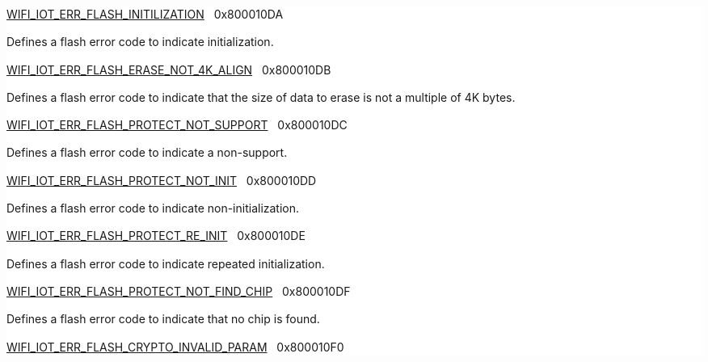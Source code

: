 <tr id="row447803329191855"><td class="cellrowborder" valign="top" width="50%" headers="mcps1.1.3.1.1 "><p id="p1953641310191855"><a name="p1953641310191855"></a><a name="p1953641310191855"></a><a href="Wifiiot.md#gac104ab385c136cf5eaf40f7dc51f81cd">WIFI_IOT_ERR_FLASH_INITILIZATION</a>&nbsp;&nbsp;&nbsp;0x800010DA</p>
</td>
<td class="cellrowborder" valign="top" width="50%" headers="mcps1.1.3.1.2 "><p id="p358194624191855"><a name="p358194624191855"></a><a name="p358194624191855"></a>Defines a flash error code to indicate initialization. </p>
</td>
</tr>
<tr id="row1204689877191855"><td class="cellrowborder" valign="top" width="50%" headers="mcps1.1.3.1.1 "><p id="p418615209191855"><a name="p418615209191855"></a><a name="p418615209191855"></a><a href="Wifiiot.md#gaa7e9a59dbe5dea2a9bf0c31da1c3cc10">WIFI_IOT_ERR_FLASH_ERASE_NOT_4K_ALIGN</a>&nbsp;&nbsp;&nbsp;0x800010DB</p>
</td>
<td class="cellrowborder" valign="top" width="50%" headers="mcps1.1.3.1.2 "><p id="p2143961058191855"><a name="p2143961058191855"></a><a name="p2143961058191855"></a>Defines a flash error code to indicate that the size of data to erase is not a multiple of 4K bytes. </p>
</td>
</tr>
<tr id="row678561117191855"><td class="cellrowborder" valign="top" width="50%" headers="mcps1.1.3.1.1 "><p id="p1549744716191855"><a name="p1549744716191855"></a><a name="p1549744716191855"></a><a href="Wifiiot.md#ga608fd06772893b809c7f0f158e85d09d">WIFI_IOT_ERR_FLASH_PROTECT_NOT_SUPPORT</a>&nbsp;&nbsp;&nbsp;0x800010DC</p>
</td>
<td class="cellrowborder" valign="top" width="50%" headers="mcps1.1.3.1.2 "><p id="p938110041191855"><a name="p938110041191855"></a><a name="p938110041191855"></a>Defines a flash error code to indicate a non-support. </p>
</td>
</tr>
<tr id="row1795161919191855"><td class="cellrowborder" valign="top" width="50%" headers="mcps1.1.3.1.1 "><p id="p1084380760191855"><a name="p1084380760191855"></a><a name="p1084380760191855"></a><a href="Wifiiot.md#gaccc1cff2256173d6504b236d36733c6d">WIFI_IOT_ERR_FLASH_PROTECT_NOT_INIT</a>&nbsp;&nbsp;&nbsp;0x800010DD</p>
</td>
<td class="cellrowborder" valign="top" width="50%" headers="mcps1.1.3.1.2 "><p id="p954718242191855"><a name="p954718242191855"></a><a name="p954718242191855"></a>Defines a flash error code to indicate non-initialization. </p>
</td>
</tr>
<tr id="row772841000191855"><td class="cellrowborder" valign="top" width="50%" headers="mcps1.1.3.1.1 "><p id="p1223409112191855"><a name="p1223409112191855"></a><a name="p1223409112191855"></a><a href="Wifiiot.md#ga76a2feb8426c43b143cb4f3ba9cfa0e2">WIFI_IOT_ERR_FLASH_PROTECT_RE_INIT</a>&nbsp;&nbsp;&nbsp;0x800010DE</p>
</td>
<td class="cellrowborder" valign="top" width="50%" headers="mcps1.1.3.1.2 "><p id="p474762074191855"><a name="p474762074191855"></a><a name="p474762074191855"></a>Defines a flash error code to indicate repeated initialization. </p>
</td>
</tr>
<tr id="row1224399514191855"><td class="cellrowborder" valign="top" width="50%" headers="mcps1.1.3.1.1 "><p id="p66551731191855"><a name="p66551731191855"></a><a name="p66551731191855"></a><a href="Wifiiot.md#ga148b4bd927a934584b15362b7a56ed9b">WIFI_IOT_ERR_FLASH_PROTECT_NOT_FIND_CHIP</a>&nbsp;&nbsp;&nbsp;0x800010DF</p>
</td>
<td class="cellrowborder" valign="top" width="50%" headers="mcps1.1.3.1.2 "><p id="p710841248191855"><a name="p710841248191855"></a><a name="p710841248191855"></a>Defines a flash error code to indicate that no chip is found. </p>
</td>
</tr>
<tr id="row812575793191855"><td class="cellrowborder" valign="top" width="50%" headers="mcps1.1.3.1.1 "><p id="p676146617191855"><a name="p676146617191855"></a><a name="p676146617191855"></a><a href="Wifiiot.md#ga422a081f8d37f63e0fcaeec383d8e478">WIFI_IOT_ERR_FLASH_CRYPTO_INVALID_PARAM</a>&nbsp;&nbsp;&nbsp;0x800010F0</p>